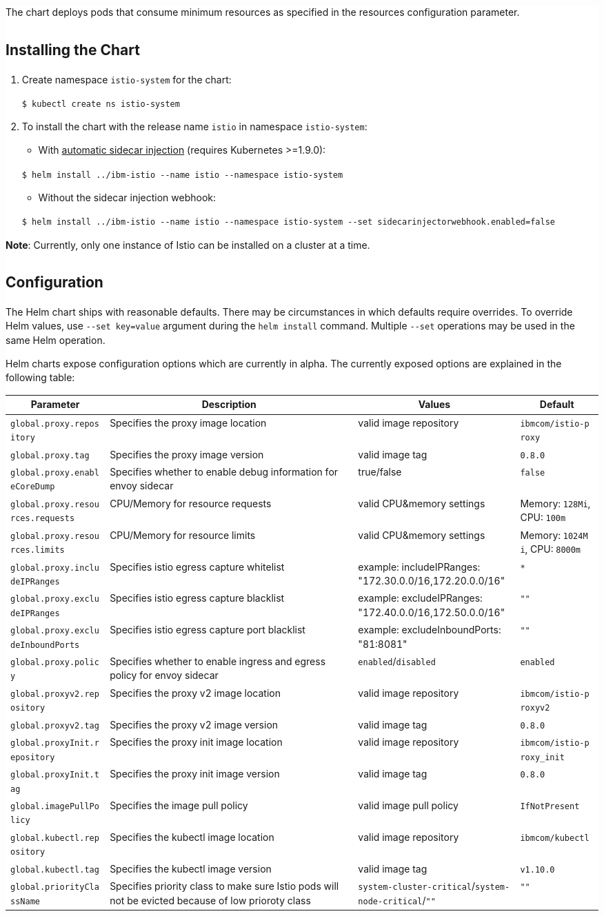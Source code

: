 The chart deploys pods that consume minimum resources as specified in the resources configuration parameter.

## Installing the Chart

1. Create namespace `istio-system` for the chart:
   ```
   $ kubectl create ns istio-system
   ```

2. To install the chart with the release name `istio` in namespace `istio-system`:
   - With [automatic sidecar injection](https://istio.io/docs/setup/kubernetes/sidecar-injection/#automatic-sidecar-injection) (requires Kubernetes >=1.9.0):
   ```
   $ helm install ../ibm-istio --name istio --namespace istio-system
   ```
   
   - Without the sidecar injection webhook:
   ```
   $ helm install ../ibm-istio --name istio --namespace istio-system --set sidecarinjectorwebhook.enabled=false
   ```

**Note**:  Currently, only one instance of Istio can be installed on a cluster at a time.

## Configuration

The Helm chart ships with reasonable defaults.  There may be circumstances in which defaults require overrides.
To override Helm values, use `--set key=value` argument during the `helm install` command.  Multiple `--set` operations may be used in the same Helm operation.

Helm charts expose configuration options which are currently in alpha.  The currently exposed options are explained in the following table:

| Parameter | Description | Values | Default |
| --------- | ----------- | ------ | ------- |
| `global.proxy.repository` | Specifies the proxy image location | valid image repository | `ibmcom/istio-proxy` |
| `global.proxy.tag` | Specifies the proxy image version | valid image tag | `0.8.0` |
| `global.proxy.enableCoreDump` | Specifies whether to enable debug information for envoy sidecar | true/false | `false` |
| `global.proxy.resources.requests` | CPU/Memory for resource requests | valid CPU&memory settings | Memory: `128Mi`, CPU: `100m` |
| `global.proxy.resources.limits` | CPU/Memory for resource limits | valid CPU&memory settings | Memory: `1024Mi`, CPU: `8000m` |
| `global.proxy.includeIPRanges` | Specifies istio egress capture whitelist | example: includeIPRanges: "172.30.0.0/16,172.20.0.0/16" | `*` |
| `global.proxy.excludeIPRanges` | Specifies istio egress capture blacklist | example: excludeIPRanges: "172.40.0.0/16,172.50.0.0/16" | `""` |
| `global.proxy.excludeInboundPorts` | Specifies istio egress capture port blacklist | example: excludeInboundPorts: "81:8081" | `""` |
| `global.proxy.policy` | Specifies whether to enable ingress and egress policy for envoy sidecar | `enabled`/`disabled` | `enabled` |
| `global.proxyv2.repository` | Specifies the proxy v2 image location | valid image repository | `ibmcom/istio-proxyv2` |
| `global.proxyv2.tag` | Specifies the proxy v2 image version | valid image tag | `0.8.0` |
| `global.proxyInit.repository` | Specifies the proxy init image location | valid image repository | `ibmcom/istio-proxy_init` |
| `global.proxyInit.tag` | Specifies the proxy init image version | valid image tag | `0.8.0` |
| `global.imagePullPolicy` | Specifies the image pull policy | valid image pull policy | `IfNotPresent` |
| `global.kubectl.repository` | Specifies the kubectl image location | valid image repository | `ibmcom/kubectl` |
| `global.kubectl.tag` | Specifies the kubectl image version | valid image tag | `v1.10.0` |
| `global.priorityClassName` | Specifies priority class to make sure Istio pods will not be evicted because of low prioroty class | `system-cluster-critical`/`system-node-critical`/`""` | `""` |
